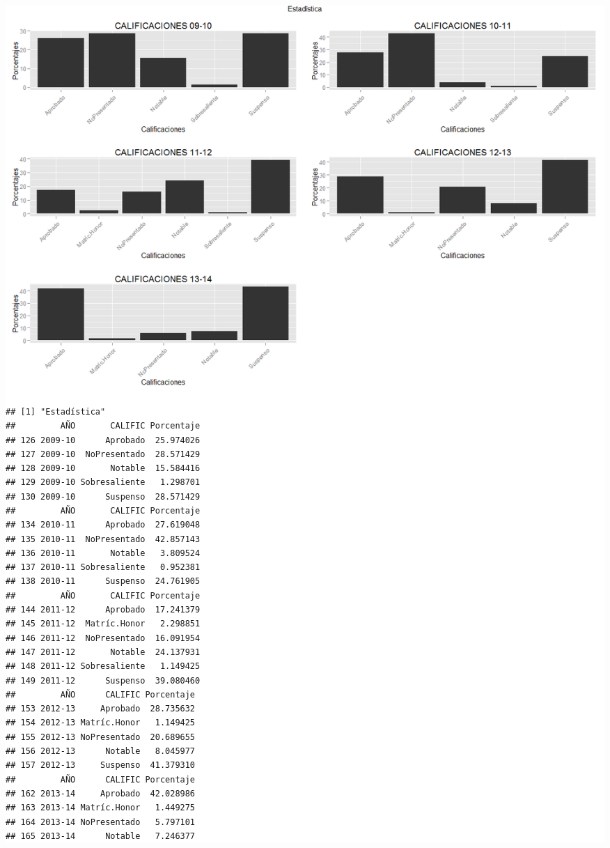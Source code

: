 ```
```

![](AsignaturasSistemas20092014_files/figure-html/unnamed-chunk-12-5.png) 

```
## [1] "Estadística"
##         AÑO       CALIFIC Porcentaje
## 126 2009-10      Aprobado  25.974026
## 127 2009-10  NoPresentado  28.571429
## 128 2009-10       Notable  15.584416
## 129 2009-10 Sobresaliente   1.298701
## 130 2009-10      Suspenso  28.571429
##         AÑO       CALIFIC Porcentaje
## 134 2010-11      Aprobado  27.619048
## 135 2010-11  NoPresentado  42.857143
## 136 2010-11       Notable   3.809524
## 137 2010-11 Sobresaliente   0.952381
## 138 2010-11      Suspenso  24.761905
##         AÑO       CALIFIC Porcentaje
## 144 2011-12      Aprobado  17.241379
## 145 2011-12  Matríc.Honor   2.298851
## 146 2011-12  NoPresentado  16.091954
## 147 2011-12       Notable  24.137931
## 148 2011-12 Sobresaliente   1.149425
## 149 2011-12      Suspenso  39.080460
##         AÑO      CALIFIC Porcentaje
## 153 2012-13     Aprobado  28.735632
## 154 2012-13 Matríc.Honor   1.149425
## 155 2012-13 NoPresentado  20.689655
## 156 2012-13      Notable   8.045977
## 157 2012-13     Suspenso  41.379310
##         AÑO      CALIFIC Porcentaje
## 162 2013-14     Aprobado  42.028986
## 163 2013-14 Matríc.Honor   1.449275
## 164 2013-14 NoPresentado   5.797101
## 165 2013-14      Notable   7.246377
```